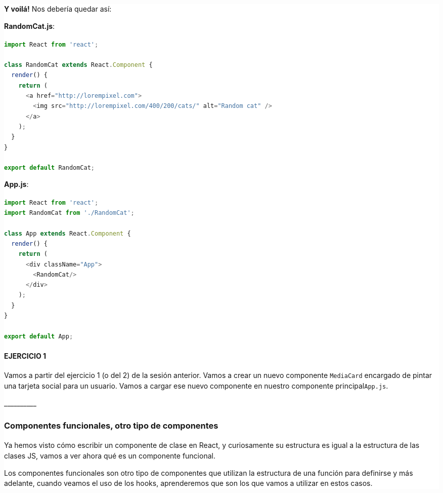 **Y voilá!** Nos debería quedar así:

**RandomCat.js**:

```js
import React from 'react';

class RandomCat extends React.Component {
  render() {
    return (
      <a href="http://lorempixel.com">
        <img src="http://lorempixel.com/400/200/cats/" alt="Random cat" />
      </a>
    );
  }
}

export default RandomCat;
```

**App.js**:

```js
import React from 'react';
import RandomCat from './RandomCat';

class App extends React.Component {
  render() {
    return (
      <div className="App">
        <RandomCat/>
      </div>
    );
  }
}

export default App;
```

#### EJERCICIO 1

Vamos a partir del ejercicio 1 (o del 2) de la sesión anterior. Vamos a crear un nuevo componente `MediaCard` encargado de pintar una tarjeta social para un usuario. Vamos a cargar ese nuevo componente en nuestro componente principal`App.js`.

\_\_\_\_\_\_\_\_\_\_

### Componentes funcionales, otro tipo de componentes

Ya hemos visto cómo escribir un componente de clase en React, y curiosamente su estructura es igual a la estructura de las clases JS, vamos a ver ahora qué es un componente funcional.

Los componentes funcionales son otro tipo de componentes que utilizan la estructura de una función para definirse y más adelante, cuando veamos el uso de los hooks, aprenderemos que son los que vamos a utilizar en estos casos.
